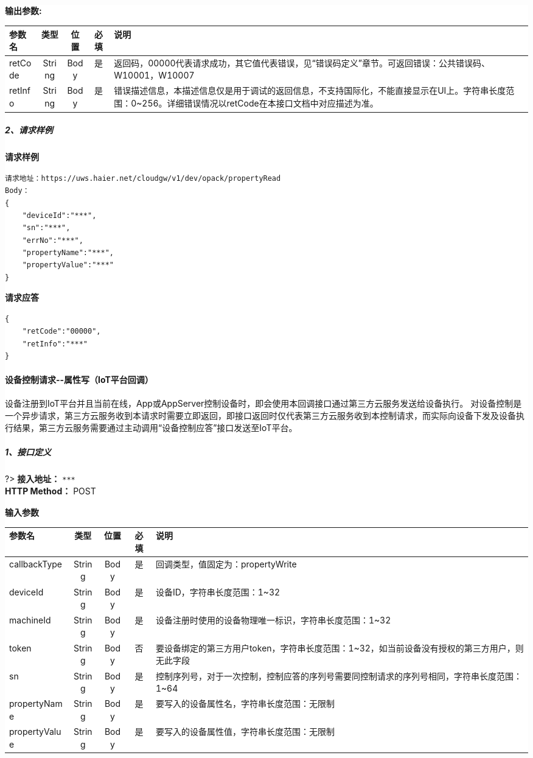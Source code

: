 **输出参数:**  

参数名|类型|位置|必填|说明
:-|:-:|:-:|:-:|:-
retCode|String|Body|是|返回码，00000代表请求成功，其它值代表错误，见“错误码定义”章节。可返回错误：公共错误码、W10001，W10007
retInfo|String|Body|是|错误描述信息，本描述信息仅是用于调试的返回信息，不支持国际化，不能直接显示在UI上。字符串长度范围：0~256。详细错误情况以retCode在本接口文档中对应描述为准。

##### 2、请求样例

**请求样例**

```
请求地址：https://uws.haier.net/cloudgw/v1/dev/opack/propertyRead
Body：
{
    "deviceId":"***",
    "sn":"***",
    "errNo":"***",
    "propertyName":"***",
    "propertyValue":"***"
}

```
**请求应答**
```
{
    "retCode":"00000",
    "retInfo":"***"
}

```


#### 设备控制请求--属性写（IoT平台回调）

设备注册到IoT平台并且当前在线，App或AppServer控制设备时，即会使用本回调接口通过第三方云服务发送给设备执行。
对设备控制是一个异步请求，第三方云服务收到本请求时需要立即返回，即接口返回时仅代表第三方云服务收到本控制请求，而实际向设备下发及设备执行结果，第三方云服务需要通过主动调用“设备控制应答”接口发送至IoT平台。


##### 1、接口定义
?> **接入地址：** `***` </br>
**HTTP Method：** POST

**输入参数**

参数名|类型|位置|必填|说明
:-|:-:|:-:|:-:|:-
callbackType|String|Body|是|回调类型，值固定为：propertyWrite
deviceId|String|Body|是|设备ID，字符串长度范围：1~32
machineId|String|Body|是|设备注册时使用的设备物理唯一标识，字符串长度范围：1~32
token|String|Body|否|要设备绑定的第三方用户token，字符串长度范围：1~32，如当前设备没有授权的第三方用户，则无此字段
sn|String|Body|是|控制序列号，对于一次控制，控制应答的序列号需要同控制请求的序列号相同，字符串长度范围：1~64
propertyName|String|Body|是|要写入的设备属性名，字符串长度范围：无限制
propertyValue|String|Body|是|要写入的设备属性值，字符串长度范围：无限制
